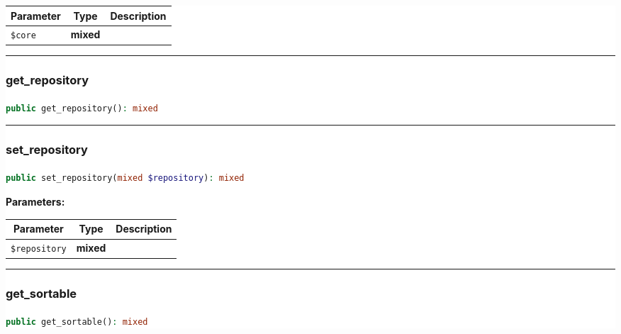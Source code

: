 | Parameter | Type | Description |
|-----------|------|-------------|
| `$core` | **mixed** |  |




***

### get_repository



```php
public get_repository(): mixed
```











***

### set_repository



```php
public set_repository(mixed $repository): mixed
```








**Parameters:**

| Parameter | Type | Description |
|-----------|------|-------------|
| `$repository` | **mixed** |  |




***

### get_sortable



```php
public get_sortable(): mixed
```







